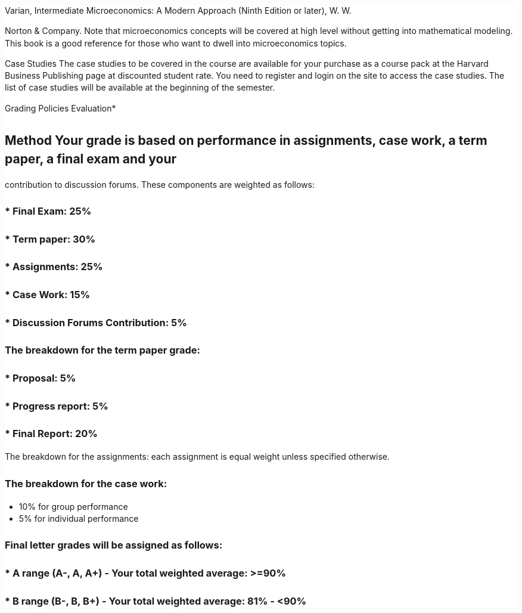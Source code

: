 Varian, Intermediate Microeconomics: A Modern Approach (Ninth Edition or later), W. W.

Norton & Company. Note that microeconomics concepts will be covered at high level without
getting into mathematical modeling. This book is a good reference for those who want to dwell
into microeconomics topics.

Case Studies
The case studies to be covered in the course are available for your purchase as a course pack at the
Harvard Business Publishing page at discounted student rate. You need to register and login on the site
to access the case studies. The list of case studies will be available at the beginning of the semester.

Grading Policies
Evaluation*
## Method Your grade is based on performance in assignments, case work, a term paper, a final exam and your

contribution to discussion forums. These components are weighted as follows:
### *  Final Exam: 25%

### *  Term paper: 30%

### *  Assignments: 25%

### *  Case Work: 15%

### *  Discussion Forums Contribution: 5%

### The breakdown for the term paper grade:

### *  Proposal: 5%

### *  Progress report: 5%

### *  Final Report: 20%

The breakdown for the assignments: each assignment is equal weight unless specified otherwise.
### The breakdown for the case work:

*  10% for group performance
*  5% for individual performance
### Final letter grades will be assigned as follows:

### *  A range (A-, A, A+) - Your total weighted average: >=90%

### *  B range (B-, B, B+) - Your total weighted average: 81% - <90%
